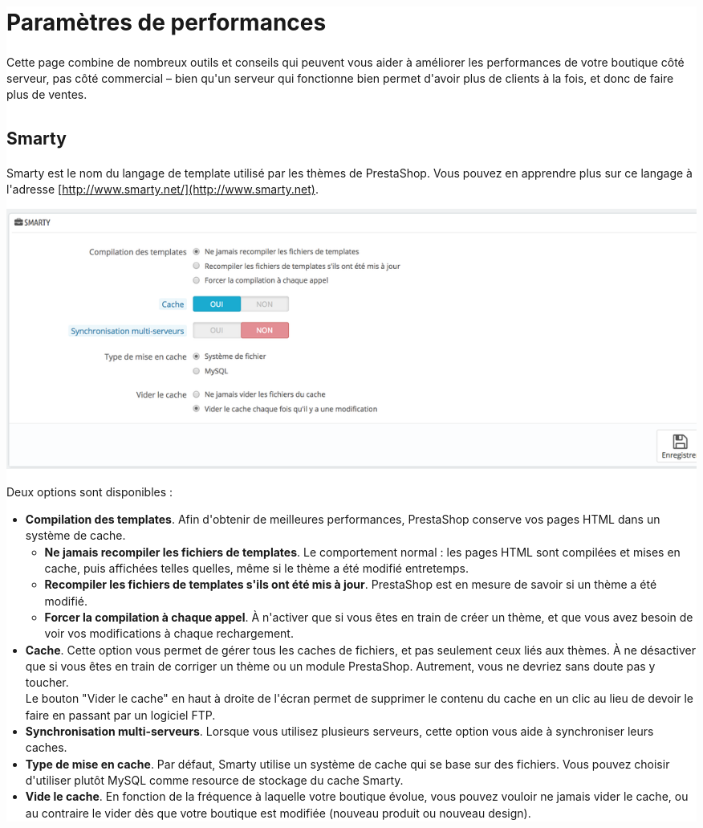 # Paramètres de performances

Cette page combine de nombreux outils et conseils qui peuvent vous aider à améliorer les performances de votre boutique côté serveur, pas côté commercial – bien qu'un serveur qui fonctionne bien permet d'avoir plus de clients à la fois, et donc de faire plus de ventes.

## Smarty <a href="#parametresdeperformances-smarty" id="parametresdeperformances-smarty"></a>

Smarty est le nom du langage de template utilisé par les thèmes de PrestaShop. Vous pouvez en apprendre plus sur ce langage à l'adresse [http://www.smarty.net/](http://www.smarty.net).

![](../../../.gitbook/assets/52298447.png)

Deux options sont disponibles :

* **Compilation des templates**. Afin d'obtenir de meilleures performances, PrestaShop conserve vos pages HTML dans un système de cache.
  * **Ne jamais recompiler les fichiers de templates**. Le comportement normal : les pages HTML sont compilées et mises en cache, puis affichées telles quelles, même si le thème a été modifié entretemps.
  * **Recompiler les fichiers de templates s'ils ont été mis à jour**. PrestaShop est en mesure de savoir si un thème a été modifié.
  * **Forcer la compilation à chaque appel**. À n'activer que si vous êtes en train de créer un thème, et que vous avez besoin de voir vos modifications à chaque rechargement.
* **Cache**. Cette option vous permet de gérer tous les caches de fichiers, et pas seulement ceux liés aux thèmes. À ne désactiver que si vous êtes en train de corriger un thème ou un module PrestaShop. Autrement, vous ne devriez sans doute pas y toucher.\
  Le bouton "Vider le cache" en haut à droite de l'écran permet de supprimer le contenu du cache en un clic au lieu de devoir le faire en passant par un logiciel FTP.
* **Synchronisation multi-serveurs**. Lorsque vous utilisez plusieurs serveurs, cette option vous aide à synchroniser leurs caches.
* **Type de mise en cache**. Par défaut, Smarty utilise un système de cache qui se base sur des fichiers. Vous pouvez choisir d'utiliser plutôt MySQL comme resource de stockage du cache Smarty.
* **Vide le cache**. En fonction de la fréquence à laquelle votre boutique évolue, vous pouvez vouloir ne jamais vider le cache, ou au contraire le vider dès que votre boutique est modifiée (nouveau produit ou nouveau design).
